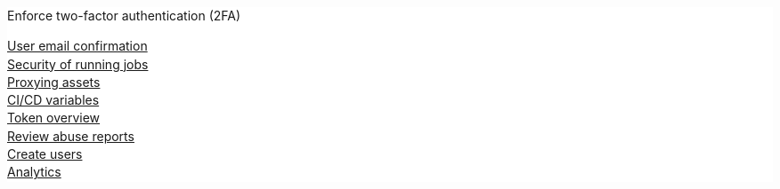 Enforce two-factor authentication (2FA)
</a>
<div class=collapsed data-toggle=collapse aria-expanded=false data-target=#doc_b8623f9b-42e7-42df-ad87-d057f309320c></div>
</span>
<span class=nav-link>
<a class="global-nav-link level-2" href=/ee/security/user_email_confirmation.html>
User email confirmation
</a>
<div class=collapsed data-toggle=collapse aria-expanded=false data-target=#doc_770d8407-d719-492a-a35e-e85e59cd8272></div>
</span>
<span class=nav-link>
<a class="global-nav-link level-2" href=https://docs.gitlab.com/runner/security/ target=_blank>
Security of running jobs
</a>
<div class=collapsed data-toggle=collapse aria-expanded=false data-target=#doc_e63558a3-2aaf-4036-be52-497af50858de></div>
</span>
<span class=nav-link>
<a class="global-nav-link level-2" href=/ee/security/asset_proxy.html>
Proxying assets
</a>
<div class=collapsed data-toggle=collapse aria-expanded=false data-target=#doc_f95e4171-c793-4cff-b50c-a695cb2a4bd9></div>
</span>
<span class=nav-link>
<a class="global-nav-link level-2" href=/ee/security/cicd_environment_variables.html>
CI/CD variables
</a>
<div class=collapsed data-toggle=collapse aria-expanded=false data-target=#doc_d95aab1f-c06f-4d3c-8b83-36262e5d304f></div>
</span>
<span class=nav-link>
<a class="global-nav-link level-2" href=/ee/security/token_overview.html>
Token overview
</a>
<div class=collapsed data-toggle=collapse aria-expanded=false data-target=#doc_b966b857-93fa-4c30-b8b9-7ffc175b1650></div>
</span>
</div>
<span class="global-nav-cat nav-link">
<a class="global-nav-link level-1" href=/ee/user/admin_area/review_abuse_reports.html>
Review abuse reports
</a>
<div class=collapsed data-toggle=collapse aria-expanded=false data-target=#cat_237372bd-71e0-4df1-aeff-26d2c8b6b728></div>
</span>
<span class="global-nav-cat nav-link">
<a class="global-nav-link level-1" href=/ee/user/profile/account/create_accounts.html>
Create users
</a>
<div class=collapsed data-toggle=collapse aria-expanded=false data-target=#cat_028dfe81-e1b8-4353-b3d0-c02daac40035></div>
</span>
<span class="global-nav-cat nav-link">
<a class="global-nav-link level-1" href=/ee/user/admin_area/analytics/>
Analytics
</a>
<div class=collapsed data-toggle=collapse aria-expanded=false data-target=#cat_d9e237e8-fede-45fd-bff1-11fbd4ecd4cc></div>
</span>
<span class="global-nav-cat nav-link">
<a class="global-nav-link level-1" href=/ee/administration/audit_events.html>